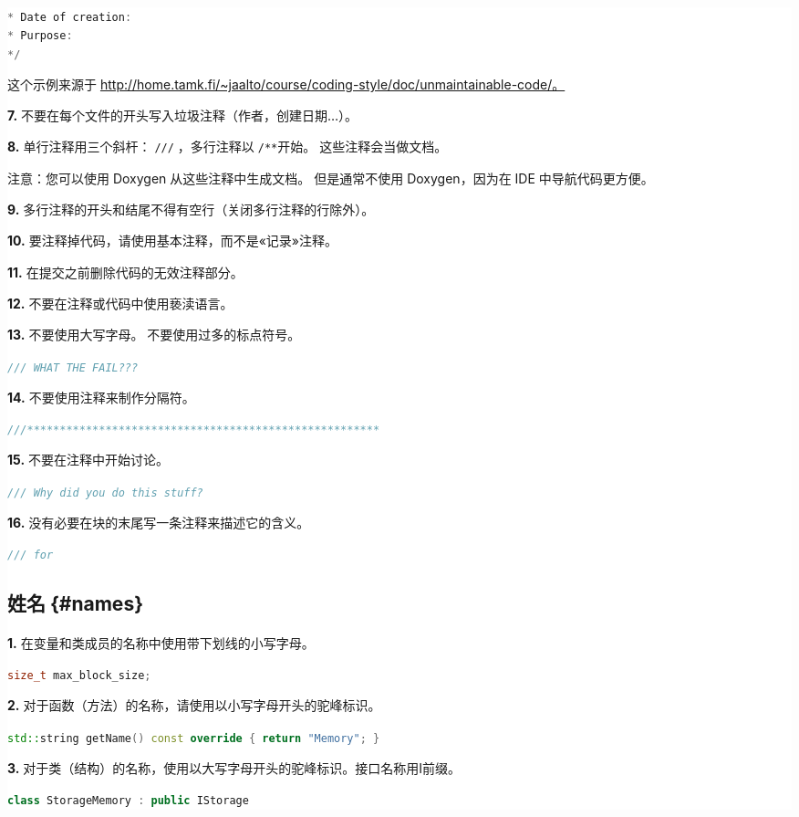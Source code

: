 ``` cpp
* Date of creation:
* Purpose:
*/
```

这个示例来源于 http://home.tamk.fi/~jaalto/course/coding-style/doc/unmaintainable-code/。

**7.** 不要在每个文件的开头写入垃圾注释（作者，创建日期…）。

**8.** 单行注释用三个斜杆： `///` ，多行注释以 `/**`开始。 这些注释会当做文档。

注意：您可以使用 Doxygen 从这些注释中生成文档。 但是通常不使用 Doxygen，因为在 IDE 中导航代码更方便。

**9.** 多行注释的开头和结尾不得有空行（关闭多行注释的行除外）。

**10.** 要注释掉代码，请使用基本注释，而不是«记录»注释。

**11.** 在提交之前删除代码的无效注释部分。

**12.** 不要在注释或代码中使用亵渎语言。

**13.** 不要使用大写字母。 不要使用过多的标点符号。

``` cpp
/// WHAT THE FAIL???
```

**14.** 不要使用注释来制作分隔符。

``` cpp
///******************************************************
```

**15.** 不要在注释中开始讨论。

``` cpp
/// Why did you do this stuff?
```

**16.** 没有必要在块的末尾写一条注释来描述它的含义。

``` cpp
/// for
```

## 姓名 {#names}

**1.** 在变量和类成员的名称中使用带下划线的小写字母。

``` cpp
size_t max_block_size;
```

**2.** 对于函数（方法）的名称，请使用以小写字母开头的驼峰标识。

``` cpp
std::string getName() const override { return "Memory"; }
```

**3.** 对于类（结构）的名称，使用以大写字母开头的驼峰标识。接口名称用I前缀。

``` cpp
class StorageMemory : public IStorage
```
